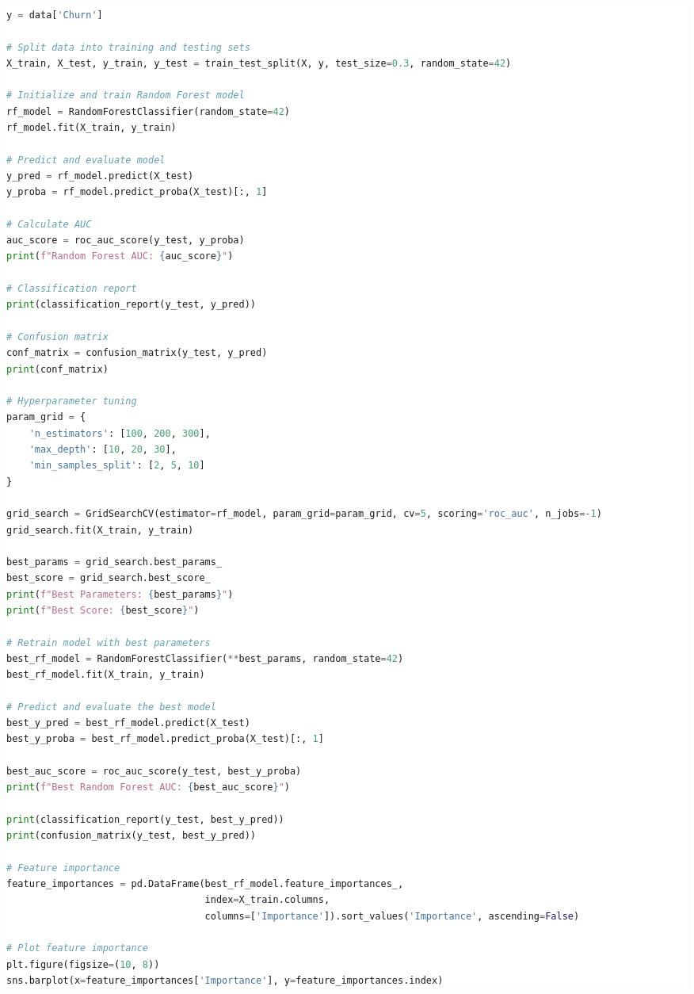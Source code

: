 ```python
y = data['Churn']

# Split data into training and testing sets
X_train, X_test, y_train, y_test = train_test_split(X, y, test_size=0.3, random_state=42)

# Initialize and train Random Forest model
rf_model = RandomForestClassifier(random_state=42)
rf_model.fit(X_train, y_train)

# Predict and evaluate model
y_pred = rf_model.predict(X_test)
y_proba = rf_model.predict_proba(X_test)[:, 1]

# Calculate AUC
auc_score = roc_auc_score(y_test, y_proba)
print(f"Random Forest AUC: {auc_score}")

# Classification report
print(classification_report(y_test, y_pred))

# Confusion matrix
conf_matrix = confusion_matrix(y_test, y_pred)
print(conf_matrix)

# Hyperparameter tuning
param_grid = {
    'n_estimators': [100, 200, 300],
    'max_depth': [10, 20, 30],
    'min_samples_split': [2, 5, 10]
}

grid_search = GridSearchCV(estimator=rf_model, param_grid=param_grid, cv=5, scoring='roc_auc', n_jobs=-1)
grid_search.fit(X_train, y_train)

best_params = grid_search.best_params_
best_score = grid_search.best_score_
print(f"Best Parameters: {best_params}")
print(f"Best Score: {best_score}")

# Retrain model with best parameters
best_rf_model = RandomForestClassifier(**best_params, random_state=42)
best_rf_model.fit(X_train, y_train)

# Predict and evaluate the best model
best_y_pred = best_rf_model.predict(X_test)
best_y_proba = best_rf_model.predict_proba(X_test)[:, 1]

best_auc_score = roc_auc_score(y_test, best_y_proba)
print(f"Best Random Forest AUC: {best_auc_score}")

print(classification_report(y_test, best_y_pred))
print(confusion_matrix(y_test, best_y_pred))

# Feature importance
feature_importances = pd.DataFrame(best_rf_model.feature_importances_,
                                   index=X_train.columns,
                                   columns=['Importance']).sort_values('Importance', ascending=False)

# Plot feature importance
plt.figure(figsize=(10, 8))
sns.barplot(x=feature_importances['Importance'], y=feature_importances.index)
```